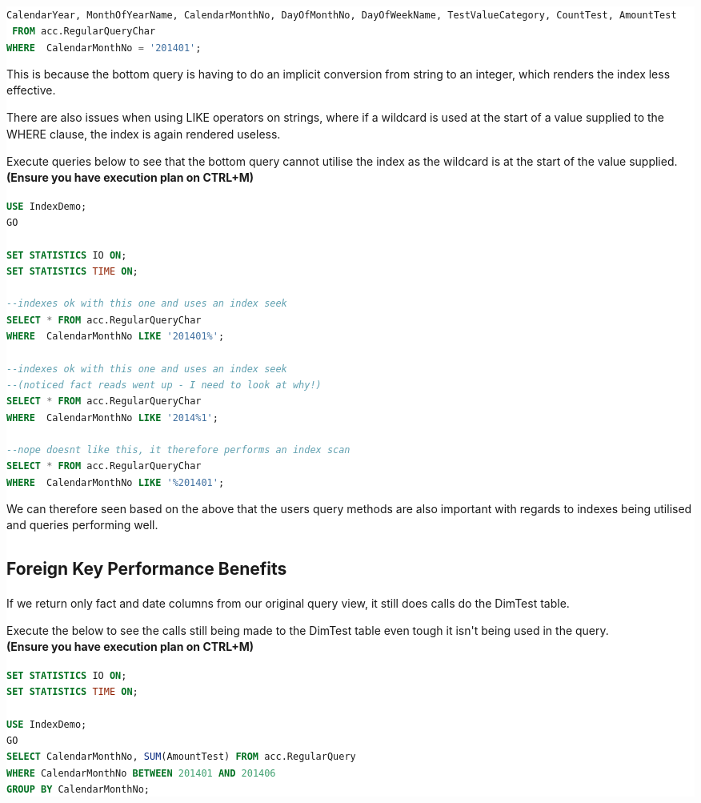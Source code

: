 ```sql
CalendarYear, MonthOfYearName, CalendarMonthNo, DayOfMonthNo, DayOfWeekName, TestValueCategory, CountTest, AmountTest
 FROM acc.RegularQueryChar
WHERE  CalendarMonthNo = '201401';
```

This is because the bottom query is having to do an implicit conversion from string to an integer, which renders the index less effective.

There are also issues when using LIKE operators on strings, where if a wildcard is used at the start of a value supplied to the WHERE clause, the index is again rendered useless.

Execute queries below to see that the bottom query cannot utilise the index as the wildcard is at the start of the value supplied.   
**(Ensure you have execution plan on CTRL+M)**

```sql
USE IndexDemo;
GO

SET STATISTICS IO ON;
SET STATISTICS TIME ON;

--indexes ok with this one and uses an index seek
SELECT * FROM acc.RegularQueryChar
WHERE  CalendarMonthNo LIKE '201401%';

--indexes ok with this one and uses an index seek
--(noticed fact reads went up - I need to look at why!)
SELECT * FROM acc.RegularQueryChar
WHERE  CalendarMonthNo LIKE '2014%1';

--nope doesnt like this, it therefore performs an index scan
SELECT * FROM acc.RegularQueryChar
WHERE  CalendarMonthNo LIKE '%201401';


```

We can therefore seen based on the above that the users query methods are also important with regards to indexes being utilised and queries performing well.

## Foreign Key Performance Benefits

If we return only fact and date columns from our original query view, it still does calls do the DimTest table.

Execute the below to see the calls still being made to the DimTest table even tough it isn't being used in the query.   
**(Ensure you have execution plan on CTRL+M)**

```sql
SET STATISTICS IO ON;
SET STATISTICS TIME ON;

USE IndexDemo;
GO
SELECT CalendarMonthNo, SUM(AmountTest) FROM acc.RegularQuery
WHERE CalendarMonthNo BETWEEN 201401 AND 201406
GROUP BY CalendarMonthNo;
```
